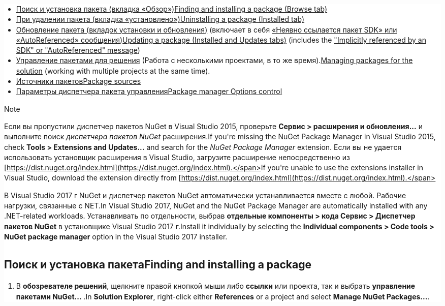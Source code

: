 - [<span data-ttu-id="d21e1-109">Поиск и установка пакета (вкладка «Обзор»)</span><span class="sxs-lookup"><span data-stu-id="d21e1-109">Finding and installing a package (Browse tab)</span></span>](#finding-and-installing-a-package)
- [<span data-ttu-id="d21e1-110">При удалении пакета (вкладка «установлено»)</span><span class="sxs-lookup"><span data-stu-id="d21e1-110">Uninstalling a package (Installed tab)</span></span>](#uninstalling-a-package)
- <span data-ttu-id="d21e1-111">[Обновление пакета (вкладок установки и обновления)](#updating-a-package) (включает в себя [«Неявно ссылается пакет SDK» или «AutoReferenced» сообщения](#implicit_reference))</span><span class="sxs-lookup"><span data-stu-id="d21e1-111">[Updating a package (Installed and Updates tabs)](#updating-a-package) (includes the ["Implicitly referenced by an SDK" or "AutoReferenced" message](#implicit_reference))</span></span>
- <span data-ttu-id="d21e1-112">[Управление пакетами для решения](#managing-packages-for-the-solution) (Работа с несколькими проектами, в то же время).</span><span class="sxs-lookup"><span data-stu-id="d21e1-112">[Managing packages for the solution](#managing-packages-for-the-solution) (working with multiple projects at the same time).</span></span>
- [<span data-ttu-id="d21e1-113">Источники пакетов</span><span class="sxs-lookup"><span data-stu-id="d21e1-113">Package sources</span></span>](#package-sources)
- [<span data-ttu-id="d21e1-114">Параметры диспетчера пакета управления</span><span class="sxs-lookup"><span data-stu-id="d21e1-114">Package manager Options control</span></span>](#package-manager-options-control)

> [!Note]
> <span data-ttu-id="d21e1-115">Если вы пропустили диспетчер пакетов NuGet в Visual Studio 2015, проверьте **Сервис > расширения и обновления...**  и выполните поиск *диспетчера пакетов NuGet* расширения.</span><span class="sxs-lookup"><span data-stu-id="d21e1-115">If you're missing the NuGet Package Manager in Visual Studio 2015, check **Tools > Extensions and Updates...** and search for the *NuGet Package Manager* extension.</span></span> <span data-ttu-id="d21e1-116">Если вы не удается использовать установщик расширения в Visual Studio, загрузите расширение непосредственно из [https://dist.nuget.org/index.html](https://dist.nuget.org/index.html).</span><span class="sxs-lookup"><span data-stu-id="d21e1-116">If you're unable to use the extensions installer in Visual Studio, download the extension directly from [https://dist.nuget.org/index.html](https://dist.nuget.org/index.html).</span></span>
>
> <span data-ttu-id="d21e1-117">В Visual Studio 2017 г NuGet и диспетчер пакетов NuGet автоматически устанавливается вместе с любой. Рабочие нагрузки, связанные с NET.</span><span class="sxs-lookup"><span data-stu-id="d21e1-117">In Visual Studio 2017, NuGet and the NuGet Package Manager are automatically installed with any .NET-related workloads.</span></span> <span data-ttu-id="d21e1-118">Устанавливать по отдельности, выбрав **отдельные компоненты > кода Сервис > Диспетчер пакетов NuGet** в установщике Visual Studio 2017 г.</span><span class="sxs-lookup"><span data-stu-id="d21e1-118">Install it individually by selecting the **Individual components > Code tools > NuGet package manager** option in the Visual Studio 2017 installer.</span></span>

## <a name="finding-and-installing-a-package"></a><span data-ttu-id="d21e1-119">Поиск и установка пакета</span><span class="sxs-lookup"><span data-stu-id="d21e1-119">Finding and installing a package</span></span>

1. <span data-ttu-id="d21e1-120">В **обозревателе решений**, щелкните правой кнопкой мыши либо **ссылки** или проекта, так и выбрать **управление пакетами NuGet...** .</span><span class="sxs-lookup"><span data-stu-id="d21e1-120">In **Solution Explorer**, right-click either **References**  or a project and select **Manage NuGet Packages...**.</span></span>
